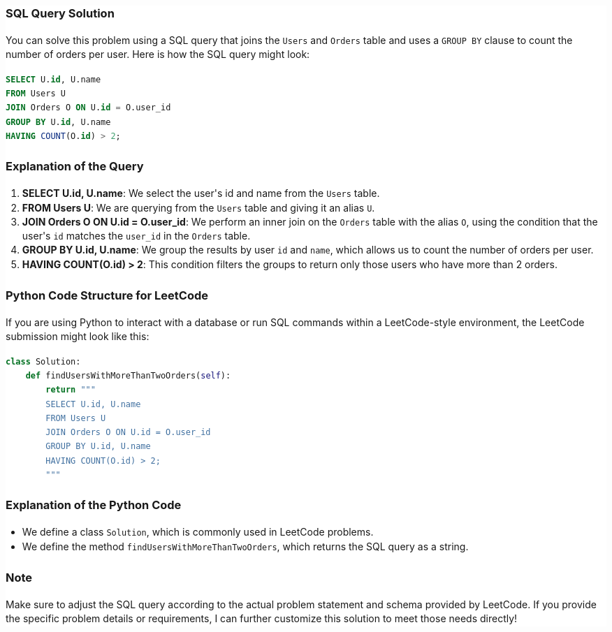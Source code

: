 ### SQL Query Solution

You can solve this problem using a SQL query that joins the `Users` and `Orders` table and uses a `GROUP BY` clause to count the number of orders per user. Here is how the SQL query might look:


```sql
SELECT U.id, U.name
FROM Users U
JOIN Orders O ON U.id = O.user_id
GROUP BY U.id, U.name
HAVING COUNT(O.id) > 2;

```

### Explanation of the Query

1. **SELECT U.id, U.name**: We select the user's id and name from the `Users` table.
2. **FROM Users U**: We are querying from the `Users` table and giving it an alias `U`.
3. **JOIN Orders O ON U.id = O.user_id**: We perform an inner join on the `Orders` table with the alias `O`, using the condition that the user's `id` matches the `user_id` in the `Orders` table.
4. **GROUP BY U.id, U.name**: We group the results by user `id` and `name`, which allows us to count the number of orders per user.
5. **HAVING COUNT(O.id) > 2**: This condition filters the groups to return only those users who have more than 2 orders.

### Python Code Structure for LeetCode

If you are using Python to interact with a database or run SQL commands within a LeetCode-style environment, the LeetCode submission might look like this:



```python
class Solution:
    def findUsersWithMoreThanTwoOrders(self):
        return """
        SELECT U.id, U.name
        FROM Users U
        JOIN Orders O ON U.id = O.user_id
        GROUP BY U.id, U.name
        HAVING COUNT(O.id) > 2;
        """

```

### Explanation of the Python Code

- We define a class `Solution`, which is commonly used in LeetCode problems.
- We define the method `findUsersWithMoreThanTwoOrders`, which returns the SQL query as a string.

### Note

Make sure to adjust the SQL query according to the actual problem statement and schema provided by LeetCode. If you provide the specific problem details or requirements, I can further customize this solution to meet those needs directly!
